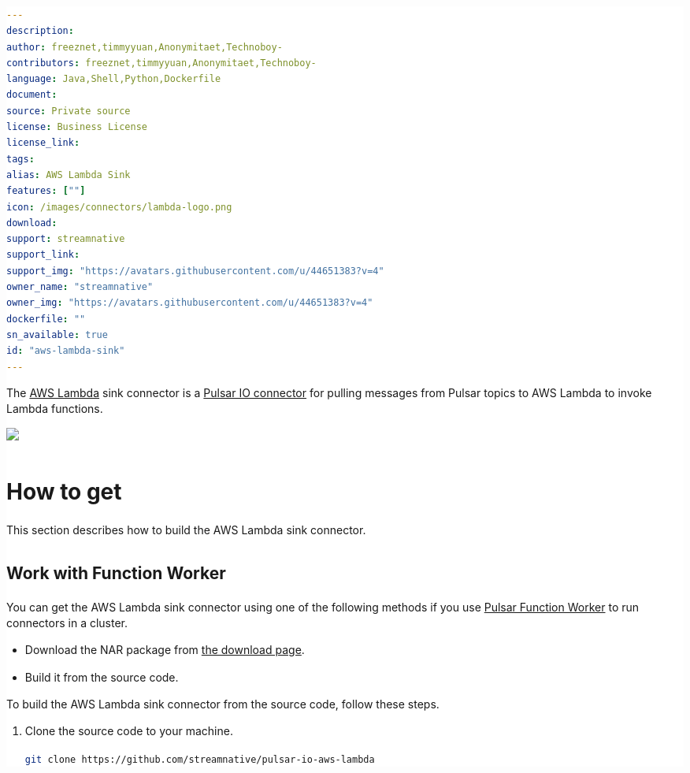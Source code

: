 ```yaml
---
description: 
author: freeznet,timmyyuan,Anonymitaet,Technoboy-
contributors: freeznet,timmyyuan,Anonymitaet,Technoboy-
language: Java,Shell,Python,Dockerfile
document:
source: Private source
license: Business License  
license_link: 
tags: 
alias: AWS Lambda Sink
features: [""]
icon: /images/connectors/lambda-logo.png
download: 
support: streamnative
support_link: 
support_img: "https://avatars.githubusercontent.com/u/44651383?v=4"
owner_name: "streamnative"
owner_img: "https://avatars.githubusercontent.com/u/44651383?v=4"
dockerfile: ""
sn_available: true
id: "aws-lambda-sink"
---
```



The [AWS Lambda](https://aws.amazon.com/lambda/) sink connector is a [Pulsar IO connector](http://pulsar.apache.org/docs/en/next/io-overview/) for pulling messages from Pulsar topics to AWS Lambda to invoke Lambda functions. 

![](https://raw.githubusercontent.com/streamnative/pulsar-io-aws-lambda/v2.10.1.4/docs/lambda-sink.png)

# How to get

This section describes how to build the AWS Lambda sink connector.

## Work with Function Worker

You can get the AWS Lambda sink connector using one of the following methods if you use [Pulsar Function Worker](https://pulsar.apache.org/docs/en/functions-worker/) to run connectors in a cluster.

- Download the NAR package from [the download page](https://github.com/streamnative/pulsar-io-aws-lambda/releases/download/v2.10.1.4/pulsar-io-google-pubsub-2.10.1.4.nar).

- Build it from the source code.

To build the AWS Lambda sink connector from the source code, follow these steps.

1. Clone the source code to your machine.

     ```bash
     git clone https://github.com/streamnative/pulsar-io-aws-lambda
     ```
